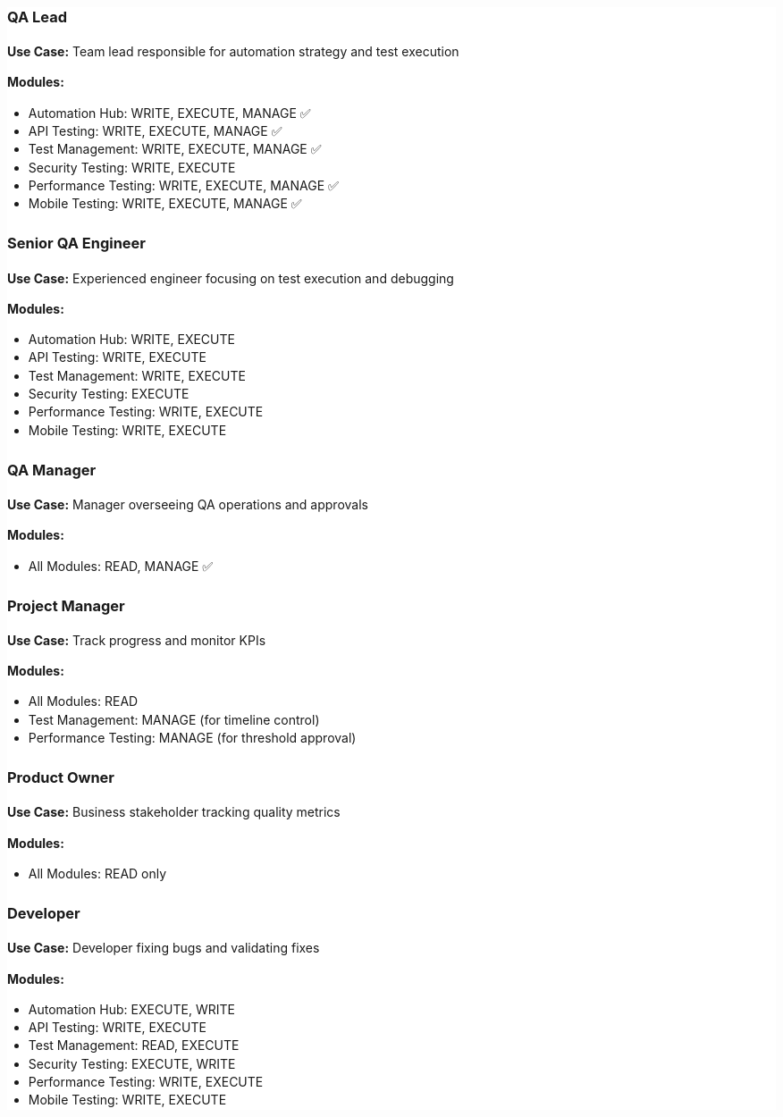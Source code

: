 ### QA Lead
**Use Case:** Team lead responsible for automation strategy and test execution

**Modules:**
- Automation Hub: WRITE, EXECUTE, MANAGE ✅
- API Testing: WRITE, EXECUTE, MANAGE ✅
- Test Management: WRITE, EXECUTE, MANAGE ✅
- Security Testing: WRITE, EXECUTE
- Performance Testing: WRITE, EXECUTE, MANAGE ✅
- Mobile Testing: WRITE, EXECUTE, MANAGE ✅

### Senior QA Engineer
**Use Case:** Experienced engineer focusing on test execution and debugging

**Modules:**
- Automation Hub: WRITE, EXECUTE
- API Testing: WRITE, EXECUTE
- Test Management: WRITE, EXECUTE
- Security Testing: EXECUTE
- Performance Testing: WRITE, EXECUTE
- Mobile Testing: WRITE, EXECUTE

### QA Manager
**Use Case:** Manager overseeing QA operations and approvals

**Modules:**
- All Modules: READ, MANAGE ✅

### Project Manager
**Use Case:** Track progress and monitor KPIs

**Modules:**
- All Modules: READ
- Test Management: MANAGE (for timeline control)
- Performance Testing: MANAGE (for threshold approval)

### Product Owner
**Use Case:** Business stakeholder tracking quality metrics

**Modules:**
- All Modules: READ only

### Developer
**Use Case:** Developer fixing bugs and validating fixes

**Modules:**
- Automation Hub: EXECUTE, WRITE
- API Testing: WRITE, EXECUTE
- Test Management: READ, EXECUTE
- Security Testing: EXECUTE, WRITE
- Performance Testing: WRITE, EXECUTE
- Mobile Testing: WRITE, EXECUTE
